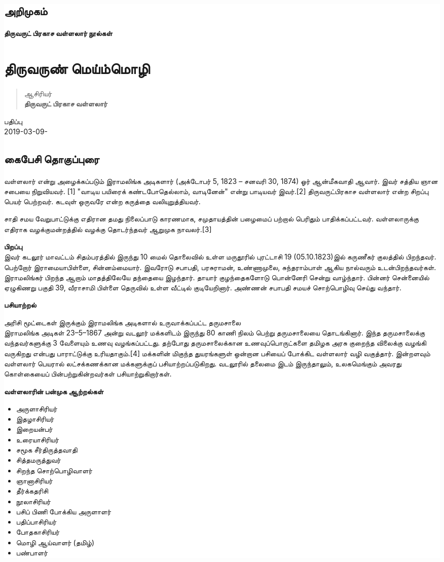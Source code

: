 ## அறிமுகம்    
    
**திருவருட் பிரகாச வள்ளலார் நூல்கள்**    
    
# திருவருண் மெய்ம்மொழி    
    
>ஆசிரியர்    
**திருவருட் பிரகாச வள்ளலார்**    
     
    
பதிப்பு    
2019-03-09-      
    
## கைபேசி தொகுப்புரை    
  
வள்ளலார் என்று அழைக்கப்படும் இராமலிங்க அடிகளார் (அக்டோபர் 5, 1823 – சனவரி 30, 1874) ஓர் ஆன்மீகவாதி ஆவார். இவர் சத்திய ஞான சபையை நிறுவியவர். [1] "வாடிய பயிரைக் கண்டபோதெல்லாம், வாடினேன்" என்று பாடியவர் இவர்.[2] திருவருட்பிரகாச வள்ளலார் என்ற சிறப்பு பெயர் பெற்றவர். கடவுள் ஒருவரே என்ற கருத்தை வலியுறுத்தியவர்.  
  
சாதி சமய வேறுபாட்டுக்கு எதிரான தமது நிலைப்பாடு காரணமாக, சமுதாயத்தின் பழைமைப் பற்றால் பெரிதும் பாதிக்கப்பட்டவர். வள்ளலாருக்கு எதிராக வழக்குமன்றத்தில் வழக்கு தொடர்ந்தவர் ஆறுமுக நாவலர்.[3]  
  
**பிறப்பு**  
இவர் கடலூர் மாவட்டம் சிதம்பரத்தில் இருந்து 10 மைல் தொலைவில் உள்ள மருதூரில் புரட்டாசி 19 (05.10.1823)இல் கருணீகர் குலத்தில் பிறந்தவர். பெற்றோர் இராமையாபிள்ளை, சின்னம்மையார். இவரோடு சபாபதி, பரசுராமன், உண்ணாமுலை, சுந்தராம்பாள் ஆகிய நால்வரும் உடன்பிறந்தவர்கள். இராமலிங்கர் பிறந்த ஆறாம் மாதத்திலேயே தந்தையை இழந்தார். தாயார் குழந்தைகளோடு பொன்னேரி சென்று வாழ்ந்தார். பின்னர் சென்னையில் ஏழுகிணறு பகுதி 39, வீராசாமி பிள்ளை தெருவில் உள்ள வீட்டில் குடியேறினார். அண்ணன் சபாபதி சமயச் சொற்பொழிவு செய்து வந்தார்.  
  
**பசியாற்றல்**  
  
அரிசி மூட்டைகள் இருக்கும் இராமலிங்க அடிகளால் உருவாக்கப்பட்ட தருமசாலை  
இராமலிங்க அடிகள் 23–5–1867 அன்று வடலூர் மக்களிடம் இருந்து 80 காணி நிலம் பெற்று தருமசாலையை தொடங்கினார். இந்த தருமசாலைக்கு வந்தவர்களுக்கு 3 வேளையும் உணவு வழங்கப்பட்டது. தற்போது தருமசாலைக்கான உணவுப்பொருட்களை தமிழக அரசு குறைந்த விலைக்கு வழங்கி வருகிறது என்பது பாராட்டுக்கு உரியதாகும்.[4] மக்களின் மிகுந்த துயரங்களுள் ஒன்றான பசியைப் போக்கிட வள்ளலார் வழி வகுத்தார். இன்றளவும் வள்ளலார் பெயரால் லட்சக்கணக்கான மக்களுக்குப் பசியாற்றப்படுகிறது. வடலூரில் தலைமை இடம் இருந்தாலும், உலகமெங்கும் அவரது கொள்கையைப் பின்பற்றுகின்றவர்கள் பசியாற்றுகிறார்கள்.  
  
**வள்ளலாரின் பன்முக ஆற்றல்கள்**  
  
- அருளாசிரியர்  
- இதழாசிரியர்  
- இறையன்பர்  
- உரையாசிரியர்  
- சமூக சீர்திருத்தவாதி  
- சித்தமருத்துவர்  
- சிறந்த சொற்பொழிவாளர்  
- ஞானாசிரியர்  
- தீர்க்கதரிசி  
- நூலாசிரியர்  
- பசிப் பிணி போக்கிய அருளாளர்  
- பதிப்பாசிரியர்  
- போதகாசிரியர்  
- மொழி ஆய்வாளர் (தமிழ்)  
- பண்பாளர்  
  